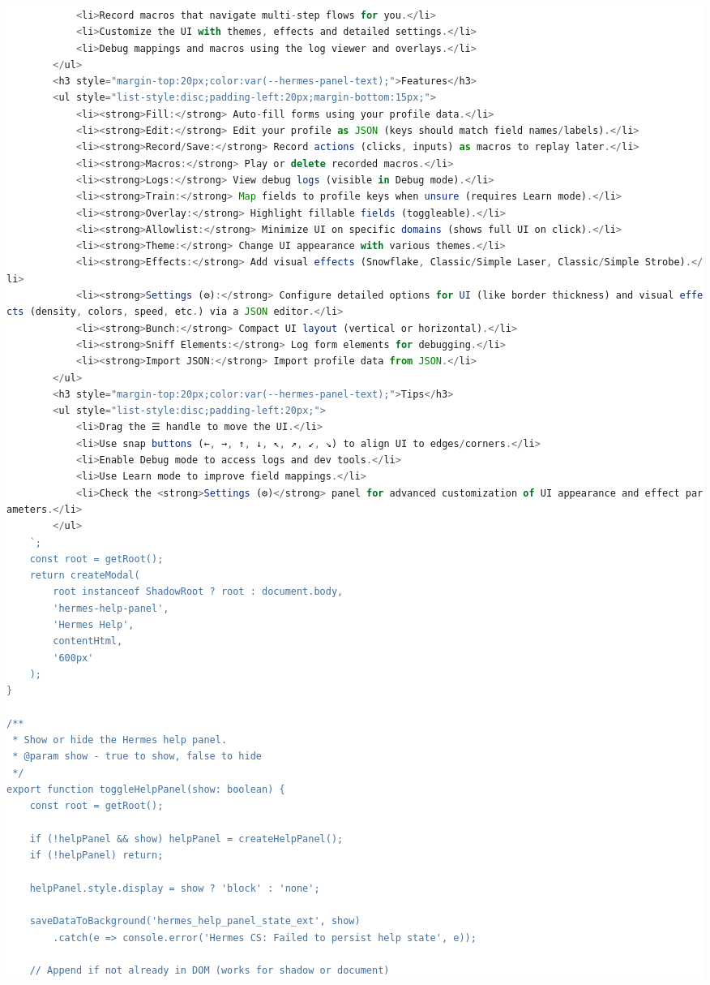 ```typescript
            <li>Record macros that navigate multi-step flows for you.</li>
            <li>Customize the UI with themes, effects and detailed settings.</li>
            <li>Debug mappings and macros using the log viewer and overlays.</li>
        </ul>
        <h3 style="margin-top:20px;color:var(--hermes-panel-text);">Features</h3>
        <ul style="list-style:disc;padding-left:20px;margin-bottom:15px;">
            <li><strong>Fill:</strong> Auto-fill forms using your profile data.</li>
            <li><strong>Edit:</strong> Edit your profile as JSON (keys should match field names/labels).</li>
            <li><strong>Record/Save:</strong> Record actions (clicks, inputs) as macros to replay later.</li>
            <li><strong>Macros:</strong> Play or delete recorded macros.</li>
            <li><strong>Logs:</strong> View debug logs (visible in Debug mode).</li>
            <li><strong>Train:</strong> Map fields to profile keys when unsure (requires Learn mode).</li>
            <li><strong>Overlay:</strong> Highlight fillable fields (toggleable).</li>
            <li><strong>Allowlist:</strong> Minimize UI on specific domains (shows full UI on click).</li>
            <li><strong>Theme:</strong> Change UI appearance with various themes.</li>
            <li><strong>Effects:</strong> Add visual effects (Snowflake, Classic/Simple Laser, Classic/Simple Strobe).</li>
            <li><strong>Settings (⚙️):</strong> Configure detailed options for UI (like border thickness) and visual effects (density, colors, speed, etc.) via a JSON editor.</li>
            <li><strong>Bunch:</strong> Compact UI layout (vertical or horizontal).</li>
            <li><strong>Sniff Elements:</strong> Log form elements for debugging.</li>
            <li><strong>Import JSON:</strong> Import profile data from JSON.</li>
        </ul>
        <h3 style="margin-top:20px;color:var(--hermes-panel-text);">Tips</h3>
        <ul style="list-style:disc;padding-left:20px;">
            <li>Drag the ☰ handle to move the UI.</li>
            <li>Use snap buttons (←, →, ↑, ↓, ↖, ↗, ↙, ↘) to align UI to edges/corners.</li>
            <li>Enable Debug mode to access logs and dev tools.</li>
            <li>Use Learn mode to improve field mappings.</li>
            <li>Check the <strong>Settings (⚙️)</strong> panel for advanced customization of UI appearance and effect parameters.</li>
        </ul>
    `;
    const root = getRoot();
    return createModal(
        root instanceof ShadowRoot ? root : document.body,
        'hermes-help-panel',
        'Hermes Help',
        contentHtml,
        '600px'
    );
}

/**
 * Show or hide the Hermes help panel.
 * @param show - true to show, false to hide
 */
export function toggleHelpPanel(show: boolean) {
    const root = getRoot();

    if (!helpPanel && show) helpPanel = createHelpPanel();
    if (!helpPanel) return;

    helpPanel.style.display = show ? 'block' : 'none';

    saveDataToBackground('hermes_help_panel_state_ext', show)
        .catch(e => console.error('Hermes CS: Failed to persist help state', e));

    // Append if not already in DOM (works for shadow or document)
```